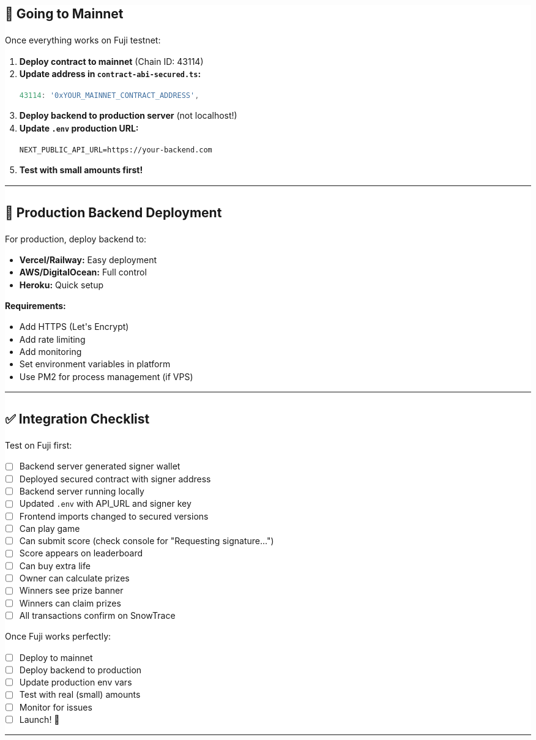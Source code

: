 ## 🎯 Going to Mainnet

Once everything works on Fuji testnet:

1. **Deploy contract to mainnet** (Chain ID: 43114)
2. **Update address in `contract-abi-secured.ts`:**
   ```typescript
   43114: '0xYOUR_MAINNET_CONTRACT_ADDRESS',
   ```
3. **Deploy backend to production server** (not localhost!)
4. **Update `.env` production URL:**
   ```
   NEXT_PUBLIC_API_URL=https://your-backend.com
   ```
5. **Test with small amounts first!**

---

## 🔐 Production Backend Deployment

For production, deploy backend to:
- **Vercel/Railway:** Easy deployment
- **AWS/DigitalOcean:** Full control
- **Heroku:** Quick setup

**Requirements:**
- Add HTTPS (Let's Encrypt)
- Add rate limiting
- Add monitoring
- Set environment variables in platform
- Use PM2 for process management (if VPS)

---

## ✅ Integration Checklist

Test on Fuji first:
- [ ] Backend server generated signer wallet
- [ ] Deployed secured contract with signer address
- [ ] Backend server running locally
- [ ] Updated `.env` with API_URL and signer key
- [ ] Frontend imports changed to secured versions
- [ ] Can play game
- [ ] Can submit score (check console for "Requesting signature...")
- [ ] Score appears on leaderboard
- [ ] Can buy extra life
- [ ] Owner can calculate prizes
- [ ] Winners see prize banner
- [ ] Winners can claim prizes
- [ ] All transactions confirm on SnowTrace

Once Fuji works perfectly:
- [ ] Deploy to mainnet
- [ ] Deploy backend to production
- [ ] Update production env vars
- [ ] Test with real (small) amounts
- [ ] Monitor for issues
- [ ] Launch! 🚀

---
